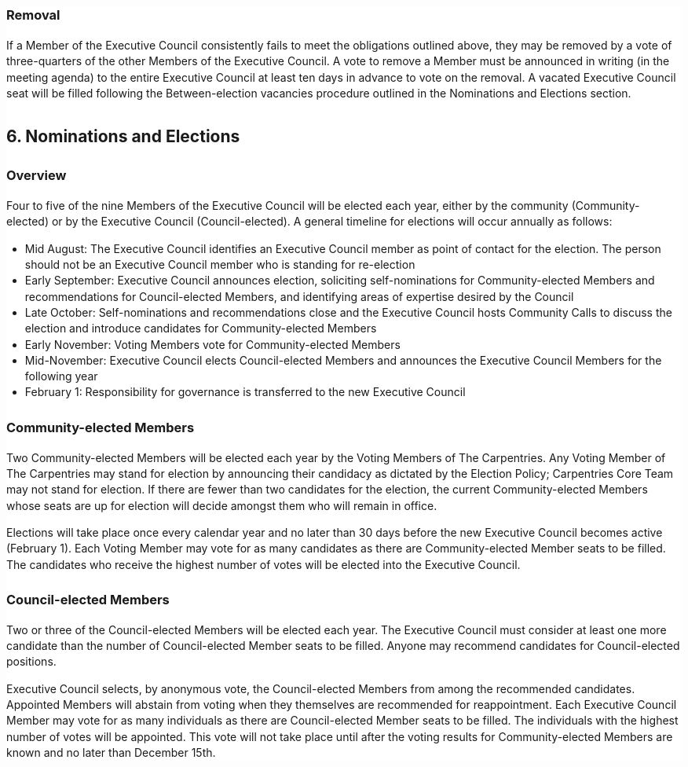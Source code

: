 ### Removal
If a Member of the Executive Council consistently fails to meet the obligations outlined above, they may be removed by a vote of three-quarters of the other Members of the Executive Council. A vote to remove a Member must be announced in writing (in the meeting agenda) to the entire Executive Council at least ten days in advance to vote on the removal. A vacated Executive Council seat will be filled following the Between-election vacancies procedure outlined in the Nominations and Elections section.

## 6. Nominations and Elections

### Overview
Four to five of the nine Members of the Executive Council will be elected each year, either by the community (Community-elected) or by the Executive Council (Council-elected). A general timeline for elections will occur annually as follows:

- Mid August: The Executive Council identifies an Executive Council member as point of contact for the election. The person should not be an Executive Council member who is standing for re-election
- Early September: Executive Council announces election, soliciting self-nominations for Community-elected Members and recommendations for Council-elected Members, and identifying areas of expertise desired by the Council
- Late October: Self-nominations and recommendations close and the Executive Council hosts Community Calls to discuss the election and introduce candidates for Community-elected Members
- Early November: Voting Members vote for Community-elected Members
- Mid-November: Executive Council elects Council-elected Members and announces the Executive Council Members for the following year
- February 1: Responsibility for governance is transferred to the new Executive Council

### Community-elected Members
Two Community-elected Members will be elected each year by the Voting Members of The Carpentries. Any Voting Member of The Carpentries may stand for election by announcing their candidacy as dictated by the Election Policy; Carpentries Core Team may not stand for election. If there are fewer than two candidates for the election, the current Community-elected Members whose seats are up for election will decide amongst them who will remain in office.

Elections will take place once every calendar year and no later than 30 days before the new Executive Council becomes active (February 1). Each Voting Member may vote for as many candidates as there are Community-elected Member seats to be filled. The candidates who receive the highest number of votes will be elected into the Executive Council.

### Council-elected Members
Two or three of the Council-elected Members will be elected each year. The Executive Council must consider at least one more candidate than the number of Council-elected Member seats to be filled. Anyone may recommend candidates for Council-elected positions.

Executive Council selects, by anonymous vote, the Council-elected Members from among the recommended candidates. Appointed Members will abstain from voting when they themselves are recommended for reappointment. Each Executive Council Member may vote for as many individuals as there are Council-elected Member seats to be filled. The individuals with the highest number of votes will be appointed. This vote will not take place until after the voting results for Community-elected Members are known and no later than December 15th.
